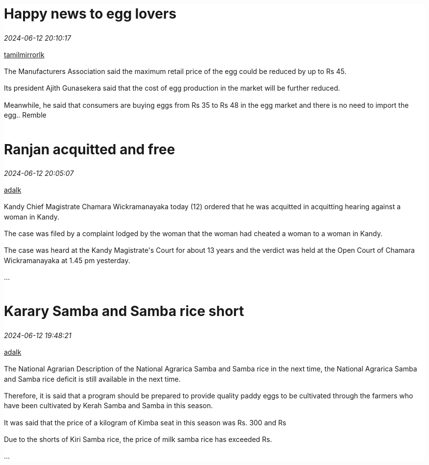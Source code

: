 

# Happy news to egg lovers

*2024-06-12 20:10:17*

[tamilmirrorlk](https://www.tamilmirror.lk/செய்திகள்/முட்டை-பிரியர்களுக்கு-மகிழ்ச்சியான-செய்தி/175-338824)

The Manufacturers Association said the maximum retail price of the egg could be reduced by up to Rs 45.

Its president Ajith Gunasekera said that the cost of egg production in the market will be further reduced.

Meanwhile, he said that consumers are buying eggs from Rs 35 to Rs 48 in the egg market and there is no need to import the egg.. Remble



# Ranjan acquitted and free

*2024-06-12 20:05:07*

[adalk](https://www.ada.lk/breaking_news/රන්ජන්-නිදොස්-කොට-නිදහස්/11-410185)

Kandy Chief Magistrate Chamara Wickramanayaka today (12) ordered that he was acquitted in acquitting hearing against a woman in Kandy.

The case was filed by a complaint lodged by the woman that the woman had cheated a woman to a woman in Kandy.

The case was heard at the Kandy Magistrate's Court for about 13 years and the verdict was held at the Open Court of Chamara Wickramanayaka at 1.45 pm yesterday.

...



# Karary Samba and Samba rice short

*2024-06-12 19:48:21*

[adalk](https://www.ada.lk/breaking_news/කීරි-සම්බා-හා-සම්බා-සහල්-හිගය-තවදුරටත්/11-410184)

The National Agrarian Description of the National Agrarica Samba and Samba rice in the next time, the National Agrarica Samba and Samba rice deficit is still available in the next time.

Therefore, it is said that a program should be prepared to provide quality paddy eggs to be cultivated through the farmers who have been cultivated by Kerah Samba and Samba in this season.

It was said that the price of a kilogram of Kimba seat in this season was Rs. 300 and Rs

Due to the shorts of Kiri Samba rice, the price of milk samba rice has exceeded Rs.

...


